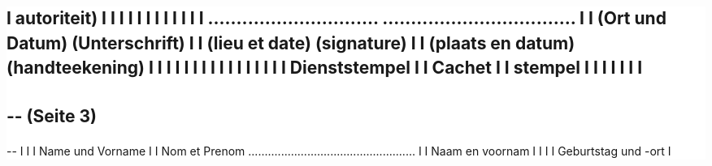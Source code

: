 I                                  autoriteit)
I
I
I
I
I
I
I
I
I
I
I
I ..............................    ..................................
I
I        (Ort und Datum)                       (Unterschrift)
I
I        (lieu et date)                          (signature)
I
I      (plaats en datum)                       (handteekening)
I
I
I
I
I
I
I
I
I
I
I
I
I
I
I
I           Dienststempel
I
I              Cachet
I
I              stempel
I
I
I
I
I
I
I
----------------------------------------------------------------------
--
(Seite 3)
----------------------------------------------------------------------
--
I
I
I Name und Vorname
I
I Nom et Prenom    ...................................................
I
I Naam en voornam
I
I
I
I Geburtstag und -ort
I